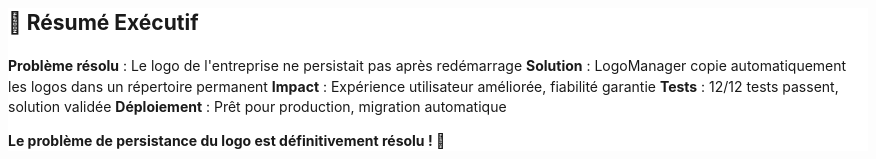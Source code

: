 
## 🎉 **Résumé Exécutif**

**Problème résolu** : Le logo de l'entreprise ne persistait pas après redémarrage
**Solution** : LogoManager copie automatiquement les logos dans un répertoire permanent
**Impact** : Expérience utilisateur améliorée, fiabilité garantie
**Tests** : 12/12 tests passent, solution validée
**Déploiement** : Prêt pour production, migration automatique

**Le problème de persistance du logo est définitivement résolu ! 🎯**
